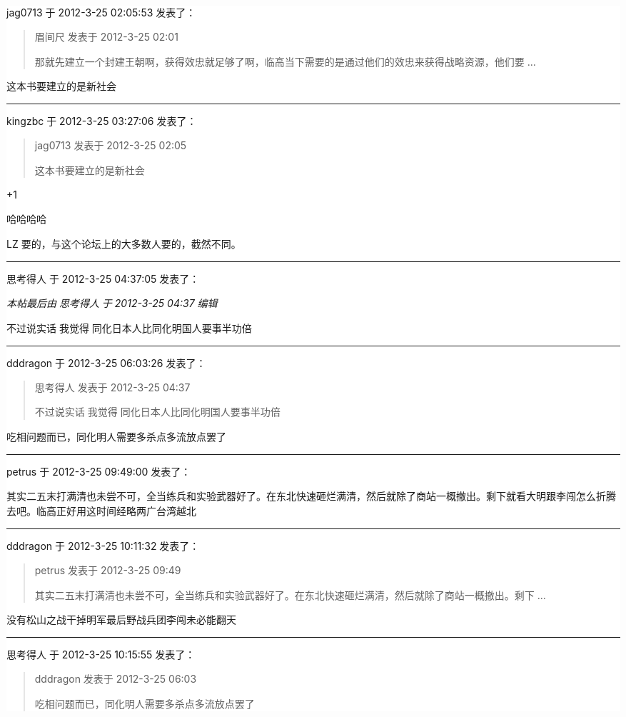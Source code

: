 jag0713 于 2012-3-25 02:05:53 发表了：

> 眉间尺 发表于 2012-3-25 02:01
>
> 那就先建立一个封建王朝啊，获得效忠就足够了啊，临高当下需要的是通过他们的效忠来获得战略资源，他们要 ...

这本书要建立的是新社会

---

kingzbc 于 2012-3-25 03:27:06 发表了：

> jag0713 发表于 2012-3-25 02:05
>
> 这本书要建立的是新社会

+1

哈哈哈哈

LZ 要的，与这个论坛上的大多数人要的，截然不同。

---

思考得人 于 2012-3-25 04:37:05 发表了：

_本帖最后由 思考得人 于 2012-3-25 04:37 编辑_

不过说实话 我觉得 同化日本人比同化明国人要事半功倍

---

dddragon 于 2012-3-25 06:03:26 发表了：

> 思考得人 发表于 2012-3-25 04:37
>
> 不过说实话 我觉得 同化日本人比同化明国人要事半功倍

吃相问题而已，同化明人需要多杀点多流放点罢了

---

petrus 于 2012-3-25 09:49:00 发表了：

其实二五末打满清也未尝不可，全当练兵和实验武器好了。在东北快速砸烂满清，然后就除了商站一概撤出。剩下就看大明跟李闯怎么折腾去吧。临高正好用这时间经略两广台湾越北

---

dddragon 于 2012-3-25 10:11:32 发表了：

> petrus 发表于 2012-3-25 09:49
>
> 其实二五末打满清也未尝不可，全当练兵和实验武器好了。在东北快速砸烂满清，然后就除了商站一概撤出。剩下 ...

没有松山之战干掉明军最后野战兵团李闯未必能翻天

---

思考得人 于 2012-3-25 10:15:55 发表了：

> dddragon 发表于 2012-3-25 06:03
>
> 吃相问题而已，同化明人需要多杀点多流放点罢了
